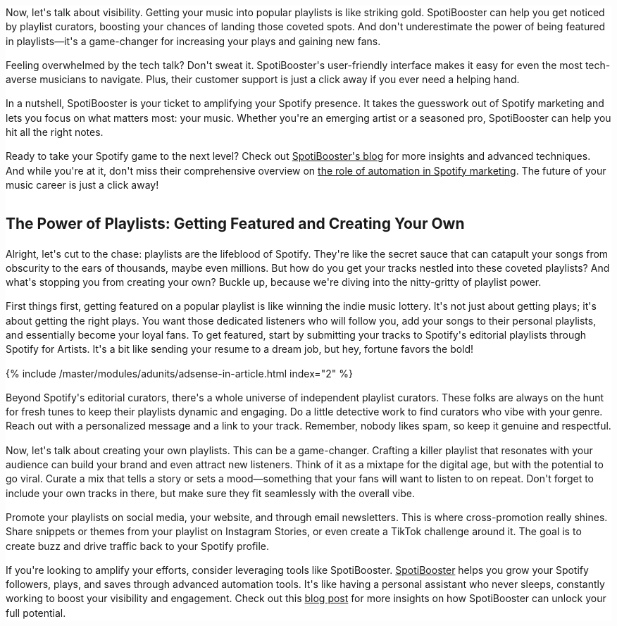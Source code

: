 Now, let's talk about visibility. Getting your music into popular playlists is like striking gold. SpotiBooster can help you get noticed by playlist curators, boosting your chances of landing those coveted spots. And don't underestimate the power of being featured in playlists—it's a game-changer for increasing your plays and gaining new fans.

Feeling overwhelmed by the tech talk? Don't sweat it. SpotiBooster's user-friendly interface makes it easy for even the most tech-averse musicians to navigate. Plus, their customer support is just a click away if you ever need a helping hand.

In a nutshell, SpotiBooster is your ticket to amplifying your Spotify presence. It takes the guesswork out of Spotify marketing and lets you focus on what matters most: your music. Whether you're an emerging artist or a seasoned pro, SpotiBooster can help you hit all the right notes.

Ready to take your Spotify game to the next level? Check out [SpotiBooster's blog](https://spotibooster.com/blog/why-spotify-automation-is-essential-for-modern-artists) for more insights and advanced techniques. And while you're at it, don't miss their comprehensive overview on [the role of automation in Spotify marketing](https://spotibooster.com/blog/the-role-of-automation-in-spotify-marketing-a-comprehensive-overview). The future of your music career is just a click away!

## The Power of Playlists: Getting Featured and Creating Your Own

Alright, let's cut to the chase: playlists are the lifeblood of Spotify. They're like the secret sauce that can catapult your songs from obscurity to the ears of thousands, maybe even millions. But how do you get your tracks nestled into these coveted playlists? And what's stopping you from creating your own? Buckle up, because we're diving into the nitty-gritty of playlist power.

First things first, getting featured on a popular playlist is like winning the indie music lottery. It's not just about getting plays; it's about getting the right plays. You want those dedicated listeners who will follow you, add your songs to their personal playlists, and essentially become your loyal fans. To get featured, start by submitting your tracks to Spotify's editorial playlists through Spotify for Artists. It's a bit like sending your resume to a dream job, but hey, fortune favors the bold!

{% include /master/modules/adunits/adsense-in-article.html index="2" %}

Beyond Spotify's editorial curators, there's a whole universe of independent playlist curators. These folks are always on the hunt for fresh tunes to keep their playlists dynamic and engaging. Do a little detective work to find curators who vibe with your genre. Reach out with a personalized message and a link to your track. Remember, nobody likes spam, so keep it genuine and respectful.

Now, let's talk about creating your own playlists. This can be a game-changer. Crafting a killer playlist that resonates with your audience can build your brand and even attract new listeners. Think of it as a mixtape for the digital age, but with the potential to go viral. Curate a mix that tells a story or sets a mood—something that your fans will want to listen to on repeat. Don't forget to include your own tracks in there, but make sure they fit seamlessly with the overall vibe.

Promote your playlists on social media, your website, and through email newsletters. This is where cross-promotion really shines. Share snippets or themes from your playlist on Instagram Stories, or even create a TikTok challenge around it. The goal is to create buzz and drive traffic back to your Spotify profile.

If you're looking to amplify your efforts, consider leveraging tools like SpotiBooster. [SpotiBooster](https://spotibooster.com) helps you grow your Spotify followers, plays, and saves through advanced automation tools. It's like having a personal assistant who never sleeps, constantly working to boost your visibility and engagement. Check out this [blog post](https://spotibooster.com/blog/maximizing-your-spotify-presence-with-advanced-automation-tools) for more insights on how SpotiBooster can unlock your full potential.
